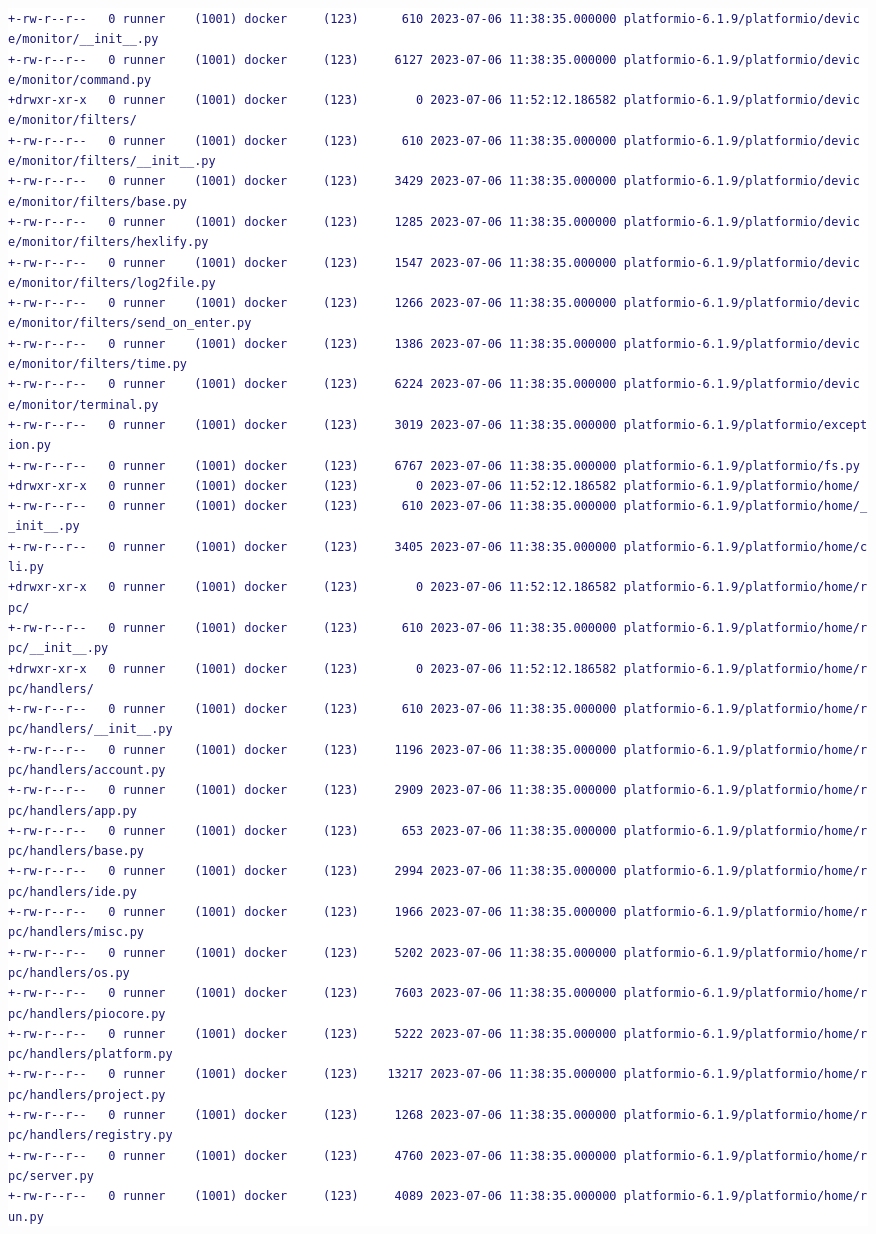 ```diff
+-rw-r--r--   0 runner    (1001) docker     (123)      610 2023-07-06 11:38:35.000000 platformio-6.1.9/platformio/device/monitor/__init__.py
+-rw-r--r--   0 runner    (1001) docker     (123)     6127 2023-07-06 11:38:35.000000 platformio-6.1.9/platformio/device/monitor/command.py
+drwxr-xr-x   0 runner    (1001) docker     (123)        0 2023-07-06 11:52:12.186582 platformio-6.1.9/platformio/device/monitor/filters/
+-rw-r--r--   0 runner    (1001) docker     (123)      610 2023-07-06 11:38:35.000000 platformio-6.1.9/platformio/device/monitor/filters/__init__.py
+-rw-r--r--   0 runner    (1001) docker     (123)     3429 2023-07-06 11:38:35.000000 platformio-6.1.9/platformio/device/monitor/filters/base.py
+-rw-r--r--   0 runner    (1001) docker     (123)     1285 2023-07-06 11:38:35.000000 platformio-6.1.9/platformio/device/monitor/filters/hexlify.py
+-rw-r--r--   0 runner    (1001) docker     (123)     1547 2023-07-06 11:38:35.000000 platformio-6.1.9/platformio/device/monitor/filters/log2file.py
+-rw-r--r--   0 runner    (1001) docker     (123)     1266 2023-07-06 11:38:35.000000 platformio-6.1.9/platformio/device/monitor/filters/send_on_enter.py
+-rw-r--r--   0 runner    (1001) docker     (123)     1386 2023-07-06 11:38:35.000000 platformio-6.1.9/platformio/device/monitor/filters/time.py
+-rw-r--r--   0 runner    (1001) docker     (123)     6224 2023-07-06 11:38:35.000000 platformio-6.1.9/platformio/device/monitor/terminal.py
+-rw-r--r--   0 runner    (1001) docker     (123)     3019 2023-07-06 11:38:35.000000 platformio-6.1.9/platformio/exception.py
+-rw-r--r--   0 runner    (1001) docker     (123)     6767 2023-07-06 11:38:35.000000 platformio-6.1.9/platformio/fs.py
+drwxr-xr-x   0 runner    (1001) docker     (123)        0 2023-07-06 11:52:12.186582 platformio-6.1.9/platformio/home/
+-rw-r--r--   0 runner    (1001) docker     (123)      610 2023-07-06 11:38:35.000000 platformio-6.1.9/platformio/home/__init__.py
+-rw-r--r--   0 runner    (1001) docker     (123)     3405 2023-07-06 11:38:35.000000 platformio-6.1.9/platformio/home/cli.py
+drwxr-xr-x   0 runner    (1001) docker     (123)        0 2023-07-06 11:52:12.186582 platformio-6.1.9/platformio/home/rpc/
+-rw-r--r--   0 runner    (1001) docker     (123)      610 2023-07-06 11:38:35.000000 platformio-6.1.9/platformio/home/rpc/__init__.py
+drwxr-xr-x   0 runner    (1001) docker     (123)        0 2023-07-06 11:52:12.186582 platformio-6.1.9/platformio/home/rpc/handlers/
+-rw-r--r--   0 runner    (1001) docker     (123)      610 2023-07-06 11:38:35.000000 platformio-6.1.9/platformio/home/rpc/handlers/__init__.py
+-rw-r--r--   0 runner    (1001) docker     (123)     1196 2023-07-06 11:38:35.000000 platformio-6.1.9/platformio/home/rpc/handlers/account.py
+-rw-r--r--   0 runner    (1001) docker     (123)     2909 2023-07-06 11:38:35.000000 platformio-6.1.9/platformio/home/rpc/handlers/app.py
+-rw-r--r--   0 runner    (1001) docker     (123)      653 2023-07-06 11:38:35.000000 platformio-6.1.9/platformio/home/rpc/handlers/base.py
+-rw-r--r--   0 runner    (1001) docker     (123)     2994 2023-07-06 11:38:35.000000 platformio-6.1.9/platformio/home/rpc/handlers/ide.py
+-rw-r--r--   0 runner    (1001) docker     (123)     1966 2023-07-06 11:38:35.000000 platformio-6.1.9/platformio/home/rpc/handlers/misc.py
+-rw-r--r--   0 runner    (1001) docker     (123)     5202 2023-07-06 11:38:35.000000 platformio-6.1.9/platformio/home/rpc/handlers/os.py
+-rw-r--r--   0 runner    (1001) docker     (123)     7603 2023-07-06 11:38:35.000000 platformio-6.1.9/platformio/home/rpc/handlers/piocore.py
+-rw-r--r--   0 runner    (1001) docker     (123)     5222 2023-07-06 11:38:35.000000 platformio-6.1.9/platformio/home/rpc/handlers/platform.py
+-rw-r--r--   0 runner    (1001) docker     (123)    13217 2023-07-06 11:38:35.000000 platformio-6.1.9/platformio/home/rpc/handlers/project.py
+-rw-r--r--   0 runner    (1001) docker     (123)     1268 2023-07-06 11:38:35.000000 platformio-6.1.9/platformio/home/rpc/handlers/registry.py
+-rw-r--r--   0 runner    (1001) docker     (123)     4760 2023-07-06 11:38:35.000000 platformio-6.1.9/platformio/home/rpc/server.py
+-rw-r--r--   0 runner    (1001) docker     (123)     4089 2023-07-06 11:38:35.000000 platformio-6.1.9/platformio/home/run.py
```